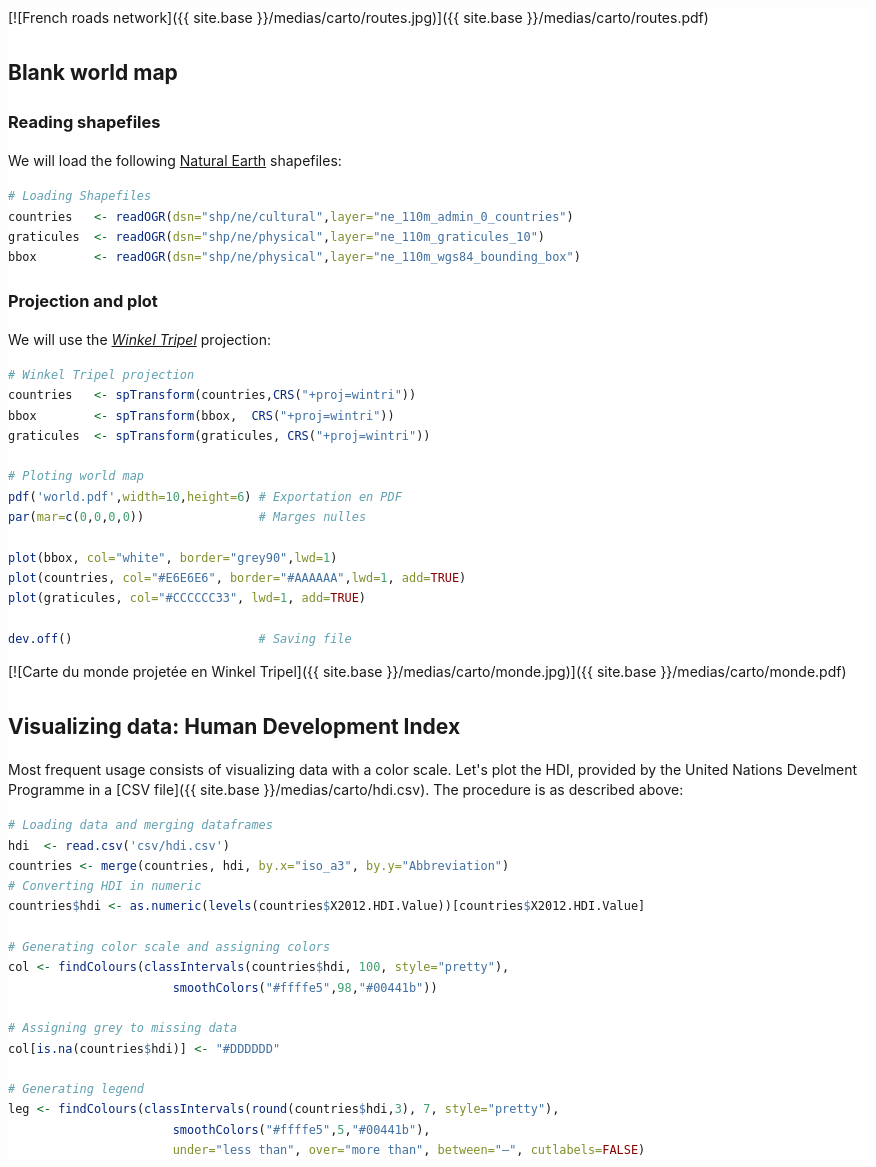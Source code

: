[![French roads network]({{ site.base }}/medias/carto/routes.jpg)]({{ site.base }}/medias/carto/routes.pdf)

## Blank world map

### Reading shapefiles

We will load the following [Natural Earth](http://www.naturalearthdata.com/downloads) shapefiles:

```r
# Loading Shapefiles
countries   <- readOGR(dsn="shp/ne/cultural",layer="ne_110m_admin_0_countries")
graticules  <- readOGR(dsn="shp/ne/physical",layer="ne_110m_graticules_10")
bbox        <- readOGR(dsn="shp/ne/physical",layer="ne_110m_wgs84_bounding_box")
```

### Projection and plot

We will use the _[Winkel Tripel](http://fr.wikipedia.org/wiki/Projection_de_Winkel-Tripel)_ projection:

```r
# Winkel Tripel projection
countries   <- spTransform(countries,CRS("+proj=wintri"))
bbox        <- spTransform(bbox,  CRS("+proj=wintri"))
graticules  <- spTransform(graticules, CRS("+proj=wintri"))

# Ploting world map
pdf('world.pdf',width=10,height=6) # Exportation en PDF
par(mar=c(0,0,0,0))                # Marges nulles

plot(bbox, col="white", border="grey90",lwd=1)
plot(countries, col="#E6E6E6", border="#AAAAAA",lwd=1, add=TRUE)
plot(graticules, col="#CCCCCC33", lwd=1, add=TRUE)

dev.off()                          # Saving file
```

[![Carte du monde projetée en Winkel Tripel]({{ site.base }}/medias/carto/monde.jpg)]({{ site.base }}/medias/carto/monde.pdf)

## Visualizing data: Human Development Index

Most frequent usage consists of visualizing data with a color scale. Let's plot the HDI, provided by the United Nations Develment Programme in a [CSV file]({{ site.base }}/medias/carto/hdi.csv). The procedure is as described above:

```r
# Loading data and merging dataframes
hdi  <- read.csv('csv/hdi.csv')
countries <- merge(countries, hdi, by.x="iso_a3", by.y="Abbreviation")
# Converting HDI in numeric
countries$hdi <- as.numeric(levels(countries$X2012.HDI.Value))[countries$X2012.HDI.Value]

# Generating color scale and assigning colors
col <- findColours(classIntervals(countries$hdi, 100, style="pretty"),
                       smoothColors("#ffffe5",98,"#00441b"))

# Assigning grey to missing data
col[is.na(countries$hdi)] <- "#DDDDDD"

# Generating legend
leg <- findColours(classIntervals(round(countries$hdi,3), 7, style="pretty"),
                       smoothColors("#ffffe5",5,"#00441b"),
                       under="less than", over="more than", between="–", cutlabels=FALSE)

```